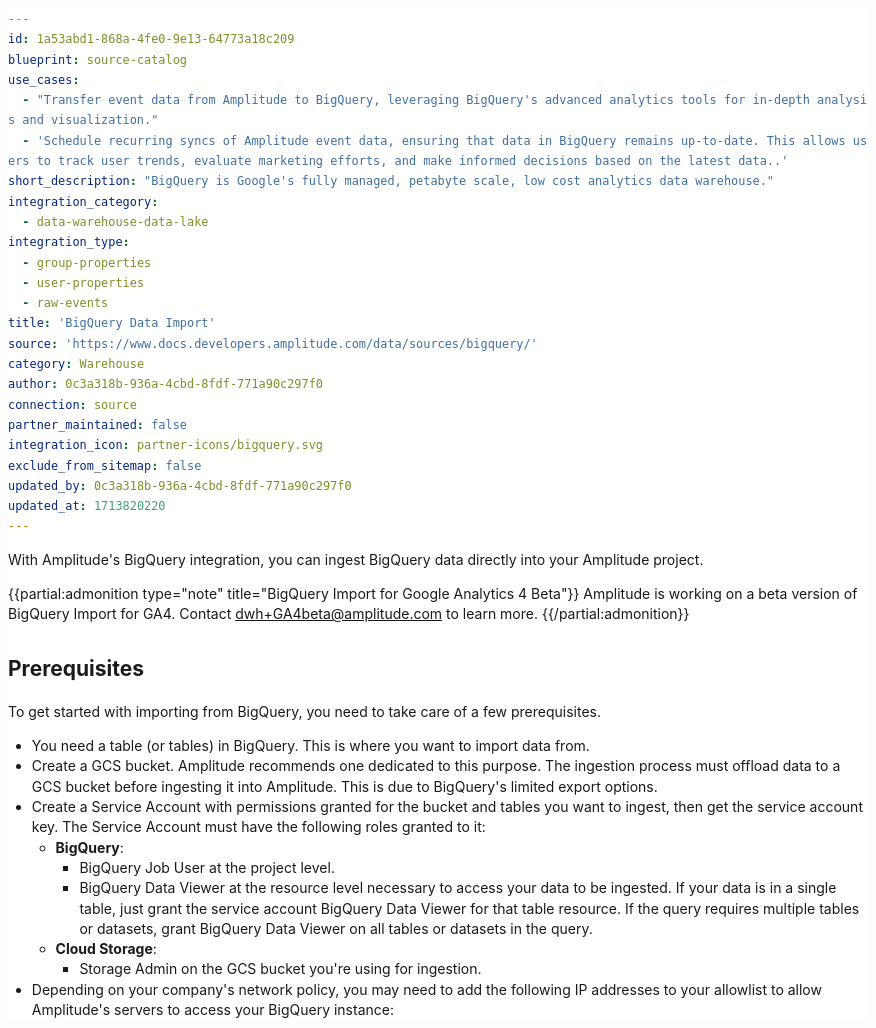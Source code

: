 ```yaml
---
id: 1a53abd1-868a-4fe0-9e13-64773a18c209
blueprint: source-catalog
use_cases:
  - "Transfer event data from Amplitude to BigQuery, leveraging BigQuery's advanced analytics tools for in-depth analysis and visualization."
  - 'Schedule recurring syncs of Amplitude event data, ensuring that data in BigQuery remains up-to-date. This allows users to track user trends, evaluate marketing efforts, and make informed decisions based on the latest data..'
short_description: "BigQuery is Google's fully managed, petabyte scale, low cost analytics data warehouse."
integration_category:
  - data-warehouse-data-lake
integration_type:
  - group-properties
  - user-properties
  - raw-events
title: 'BigQuery Data Import'
source: 'https://www.docs.developers.amplitude.com/data/sources/bigquery/'
category: Warehouse
author: 0c3a318b-936a-4cbd-8fdf-771a90c297f0
connection: source
partner_maintained: false
integration_icon: partner-icons/bigquery.svg
exclude_from_sitemap: false
updated_by: 0c3a318b-936a-4cbd-8fdf-771a90c297f0
updated_at: 1713820220
---
```


With Amplitude's BigQuery integration, you can ingest BigQuery data directly into your Amplitude project.

{{partial:admonition type="note" title="BigQuery Import for Google Analytics 4 Beta"}}
Amplitude is working on a beta version of BigQuery Import for GA4. Contact [dwh+GA4beta@amplitude.com](mailto:dwh+GA4beta@amplitude.com) to learn more. 
{{/partial:admonition}}

## Prerequisites

To get started with importing from BigQuery, you need to take care of a few prerequisites.

- You need a table (or tables) in BigQuery. This is where you want to import data from.
- Create a GCS bucket. Amplitude recommends one dedicated to this purpose. The ingestion process must offload data to a GCS bucket before ingesting it into Amplitude. This is due to BigQuery's limited export options.
- Create a Service Account with permissions granted for the bucket and tables you want to ingest, then get the service account key. The Service Account must have the following roles granted to it:
    - **BigQuery**:
        - BigQuery Job User at the project level.
        - BigQuery Data Viewer at the resource level necessary to access your data to be ingested. If your data is in a single table, just grant the service account BigQuery Data Viewer for that table resource. If the query requires multiple tables or datasets, grant BigQuery Data Viewer on all tables or datasets in the query.
    - **Cloud Storage**:
        - Storage Admin on the GCS bucket you're using for ingestion.
- Depending on your company's network policy, you may need to add the following IP addresses to your allowlist to allow Amplitude's servers to access your BigQuery instance:
